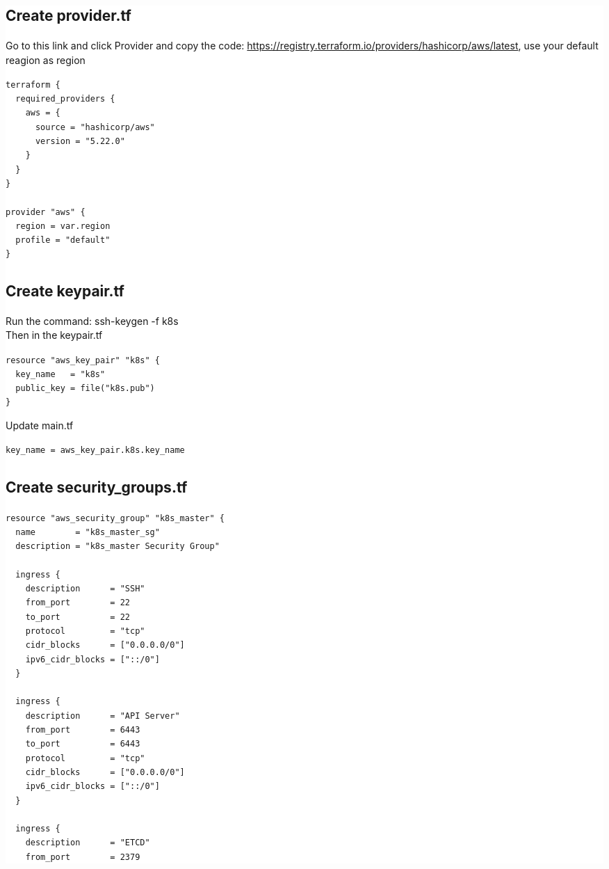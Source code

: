 ## Create provider.tf
Go to this link and click Provider and copy the code: https://registry.terraform.io/providers/hashicorp/aws/latest, use your default reagion as region

```
terraform {
  required_providers {
    aws = {
      source = "hashicorp/aws"
      version = "5.22.0"
    }
  }
}

provider "aws" {
  region = var.region
  profile = "default"
}
```

## Create keypair.tf
Run the command: ssh-keygen -f k8s<br>
Then in the keypair.tf

```
resource "aws_key_pair" "k8s" {
  key_name   = "k8s"
  public_key = file("k8s.pub")
}
```

Update main.tf

```
key_name = aws_key_pair.k8s.key_name
```

## Create security_groups.tf

```
resource "aws_security_group" "k8s_master" {
  name        = "k8s_master_sg"
  description = "k8s_master Security Group"

  ingress {
    description      = "SSH"
    from_port        = 22
    to_port          = 22
    protocol         = "tcp"
    cidr_blocks      = ["0.0.0.0/0"]
    ipv6_cidr_blocks = ["::/0"]
  }

  ingress {
    description      = "API Server"
    from_port        = 6443
    to_port          = 6443
    protocol         = "tcp"
    cidr_blocks      = ["0.0.0.0/0"]
    ipv6_cidr_blocks = ["::/0"]
  }

  ingress {
    description      = "ETCD"
    from_port        = 2379
```